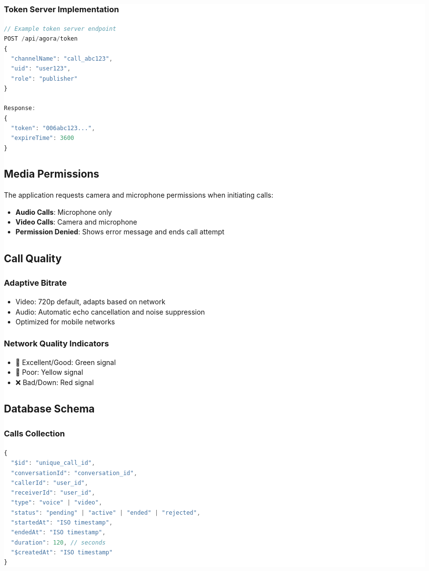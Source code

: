 ### Token Server Implementation

```javascript
// Example token server endpoint
POST /api/agora/token
{
  "channelName": "call_abc123",
  "uid": "user123",
  "role": "publisher"
}

Response:
{
  "token": "006abc123...",
  "expireTime": 3600
}
```

## Media Permissions

The application requests camera and microphone permissions when initiating calls:

- **Audio Calls**: Microphone only
- **Video Calls**: Camera and microphone
- **Permission Denied**: Shows error message and ends call attempt

## Call Quality

### Adaptive Bitrate
- Video: 720p default, adapts based on network
- Audio: Automatic echo cancellation and noise suppression
- Optimized for mobile networks

### Network Quality Indicators
- 📶 Excellent/Good: Green signal
- 📵 Poor: Yellow signal  
- ❌ Bad/Down: Red signal

## Database Schema

### Calls Collection
```javascript
{
  "$id": "unique_call_id",
  "conversationId": "conversation_id",
  "callerId": "user_id",
  "receiverId": "user_id",
  "type": "voice" | "video",
  "status": "pending" | "active" | "ended" | "rejected",
  "startedAt": "ISO timestamp",
  "endedAt": "ISO timestamp",
  "duration": 120, // seconds
  "$createdAt": "ISO timestamp"
}
```

